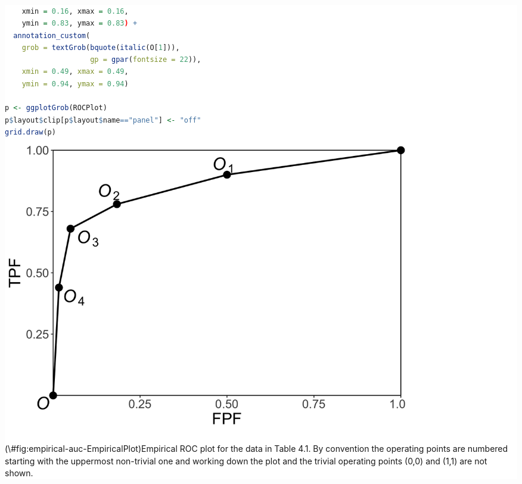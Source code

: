 ```r
    xmin = 0.16, xmax = 0.16, 
    ymin = 0.83, ymax = 0.83) +
  annotation_custom(
    grob = textGrob(bquote(italic(O[1])),
                    gp = gpar(fontsize = 22)), 
    xmin = 0.49, xmax = 0.49, 
    ymin = 0.94, ymax = 0.94)  

p <- ggplotGrob(ROCPlot)
p$layout$clip[p$layout$name=="panel"] <- "off"
grid.draw(p)
```

<div class="figure">
<img src="05-empirical-auc_files/figure-html/empirical-auc-EmpiricalPlot-1.png" alt="Empirical ROC plot for the data in Table 4.1. By convention the operating points are numbered starting with the uppermost non-trivial one and working down the plot and the trivial operating points (0,0) and (1,1) are not shown." width="672" />
<p class="caption">(\#fig:empirical-auc-EmpiricalPlot)Empirical ROC plot for the data in Table 4.1. By convention the operating points are numbered starting with the uppermost non-trivial one and working down the plot and the trivial operating points (0,0) and (1,1) are not shown.</p>
</div>
